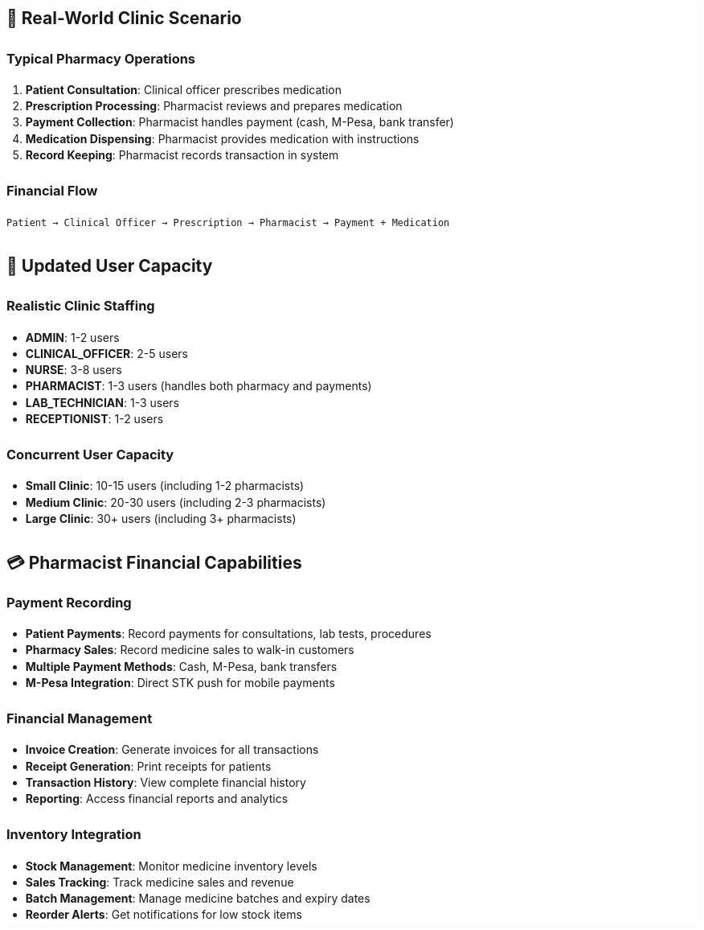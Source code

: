 ## 🏥 **Real-World Clinic Scenario**

### **Typical Pharmacy Operations**
1. **Patient Consultation**: Clinical officer prescribes medication
2. **Prescription Processing**: Pharmacist reviews and prepares medication
3. **Payment Collection**: Pharmacist handles payment (cash, M-Pesa, bank transfer)
4. **Medication Dispensing**: Pharmacist provides medication with instructions
5. **Record Keeping**: Pharmacist records transaction in system

### **Financial Flow**
```
Patient → Clinical Officer → Prescription → Pharmacist → Payment + Medication
```

## 👥 **Updated User Capacity**

### **Realistic Clinic Staffing**
- **ADMIN**: 1-2 users
- **CLINICAL_OFFICER**: 2-5 users
- **NURSE**: 3-8 users
- **PHARMACIST**: 1-3 users (handles both pharmacy and payments)
- **LAB_TECHNICIAN**: 1-3 users
- **RECEPTIONIST**: 1-2 users

### **Concurrent User Capacity**
- **Small Clinic**: 10-15 users (including 1-2 pharmacists)
- **Medium Clinic**: 20-30 users (including 2-3 pharmacists)
- **Large Clinic**: 30+ users (including 3+ pharmacists)

## 💳 **Pharmacist Financial Capabilities**

### **Payment Recording**
- **Patient Payments**: Record payments for consultations, lab tests, procedures
- **Pharmacy Sales**: Record medicine sales to walk-in customers
- **Multiple Payment Methods**: Cash, M-Pesa, bank transfers
- **M-Pesa Integration**: Direct STK push for mobile payments

### **Financial Management**
- **Invoice Creation**: Generate invoices for all transactions
- **Receipt Generation**: Print receipts for patients
- **Transaction History**: View complete financial history
- **Reporting**: Access financial reports and analytics

### **Inventory Integration**
- **Stock Management**: Monitor medicine inventory levels
- **Sales Tracking**: Track medicine sales and revenue
- **Batch Management**: Manage medicine batches and expiry dates
- **Reorder Alerts**: Get notifications for low stock items
